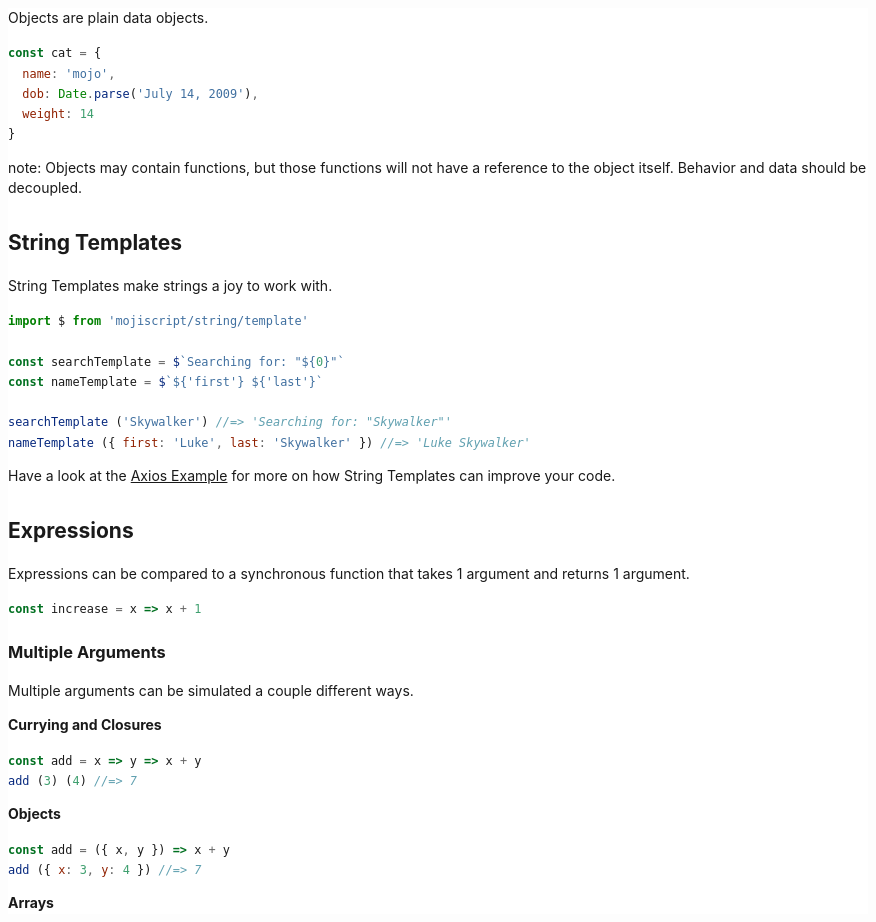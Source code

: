 Objects are plain data objects.

```javascript
const cat = {
  name: 'mojo',
  dob: Date.parse('July 14, 2009'),
  weight: 14
}
```

note: Objects may contain functions, but those functions will not have a reference to the object itself. Behavior and data should be decoupled.

## String Templates

String Templates make strings a joy to work with.

```javascript
import $ from 'mojiscript/string/template'

const searchTemplate = $`Searching for: "${0}"`
const nameTemplate = $`${'first'} ${'last'}`

searchTemplate ('Skywalker') //=> 'Searching for: "Skywalker"'
nameTemplate ({ first: 'Luke', last: 'Skywalker' }) //=> 'Luke Skywalker'
```

Have a look at the [Axios Example](examples/net-axios) for more on how String Templates can improve your code.

## Expressions

Expressions can be compared to a synchronous function that takes 1 argument and returns 1 argument.

```javascript
const increase = x => x + 1
```

### Multiple Arguments

Multiple arguments can be simulated a couple different ways.

**Currying and Closures**

```javascript
const add = x => y => x + y
add (3) (4) //=> 7
```

**Objects**

```javascript
const add = ({ x, y }) => x + y
add ({ x: 3, y: 4 }) //=> 7
```

**Arrays**
